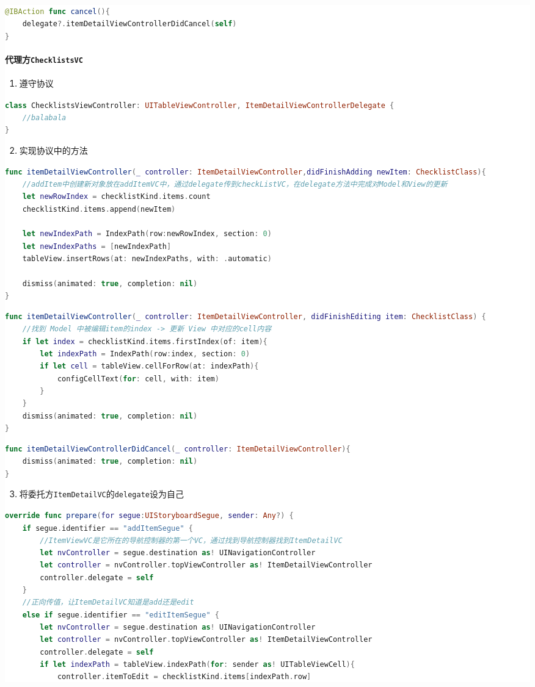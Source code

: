 ```swift
@IBAction func cancel(){
    delegate?.itemDetailViewControllerDidCancel(self)
}
```

#### 代理方`ChecklistsVC`
1. 遵守协议

```swift
class ChecklistsViewController: UITableViewController, ItemDetailViewControllerDelegate {
	//balabala
}
```

2. 实现协议中的方法

```swift
func itemDetailViewController(_ controller: ItemDetailViewController,didFinishAdding newItem: ChecklistClass){
    //addItem中创建新对象放在addItemVC中，通过delegate传到checkListVC，在delegate方法中完成对Model和View的更新
    let newRowIndex = checklistKind.items.count
    checklistKind.items.append(newItem)

    let newIndexPath = IndexPath(row:newRowIndex, section: 0)
    let newIndexPaths = [newIndexPath]
    tableView.insertRows(at: newIndexPaths, with: .automatic)
    
    dismiss(animated: true, completion: nil)
}
```

```swift
func itemDetailViewController(_ controller: ItemDetailViewController, didFinishEditing item: ChecklistClass) {
    //找到 Model 中被编辑item的index -> 更新 View 中对应的cell内容
    if let index = checklistKind.items.firstIndex(of: item){
        let indexPath = IndexPath(row:index, section: 0)
        if let cell = tableView.cellForRow(at: indexPath){
            configCellText(for: cell, with: item)
        }
    }
    dismiss(animated: true, completion: nil)
}
```

```swift
func itemDetailViewControllerDidCancel(_ controller: ItemDetailViewController){
    dismiss(animated: true, completion: nil)
}
```

3. 将委托方`ItemDetailVC`的`delegate`设为自己

```swift
override func prepare(for segue:UIStoryboardSegue, sender: Any?) {
    if segue.identifier == "addItemSegue" {
        //ItemViewVC是它所在的导航控制器的第一个VC，通过找到导航控制器找到ItemDetailVC
        let nvController = segue.destination as! UINavigationController
        let controller = nvController.topViewController as! ItemDetailViewController
        controller.delegate = self
    }
    //正向传值，让ItemDetailVC知道是add还是edit
    else if segue.identifier == "editItemSegue" {
        let nvController = segue.destination as! UINavigationController
        let controller = nvController.topViewController as! ItemDetailViewController
        controller.delegate = self
        if let indexPath = tableView.indexPath(for: sender as! UITableViewCell){
            controller.itemToEdit = checklistKind.items[indexPath.row]
```